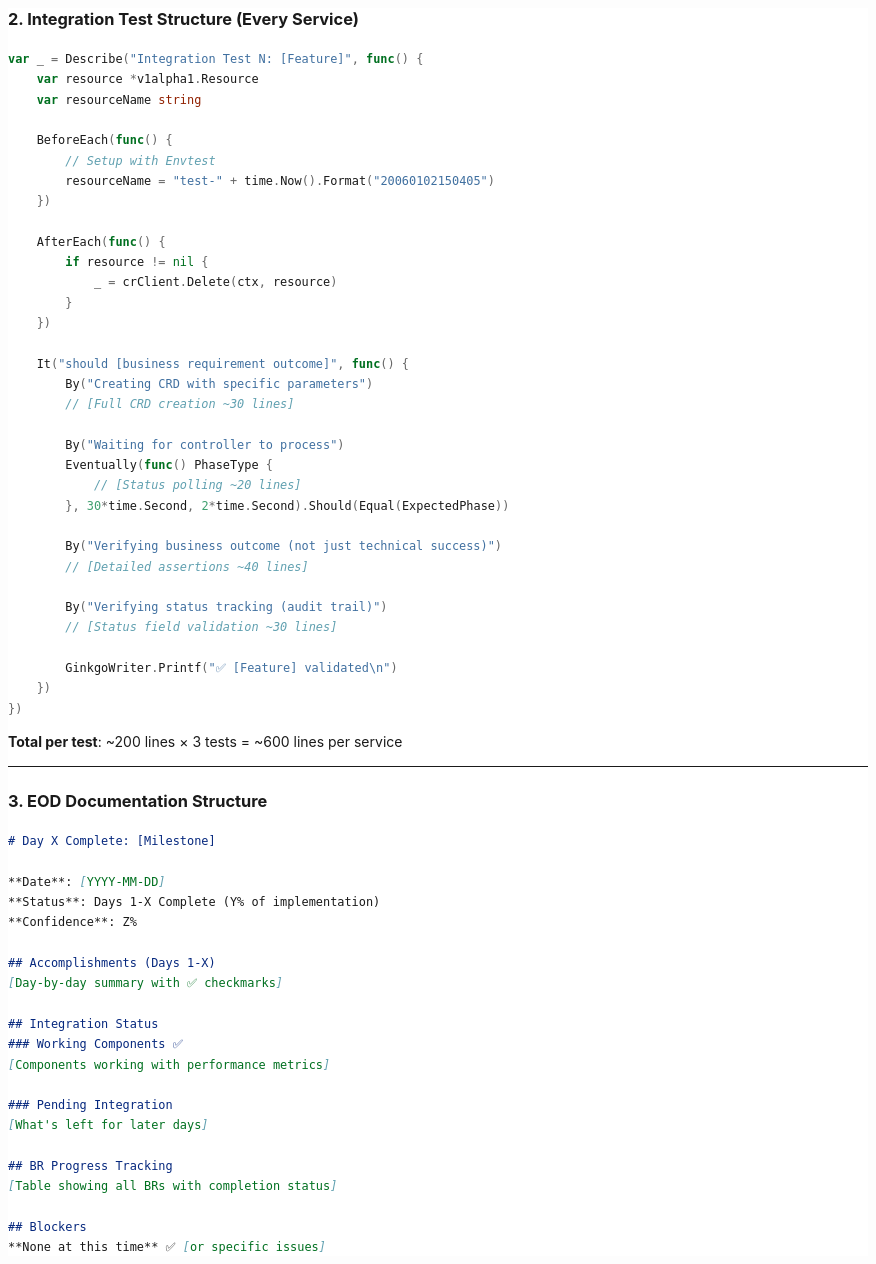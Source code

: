 ### 2. Integration Test Structure (Every Service)
```go
var _ = Describe("Integration Test N: [Feature]", func() {
    var resource *v1alpha1.Resource
    var resourceName string

    BeforeEach(func() {
        // Setup with Envtest
        resourceName = "test-" + time.Now().Format("20060102150405")
    })

    AfterEach(func() {
        if resource != nil {
            _ = crClient.Delete(ctx, resource)
        }
    })

    It("should [business requirement outcome]", func() {
        By("Creating CRD with specific parameters")
        // [Full CRD creation ~30 lines]

        By("Waiting for controller to process")
        Eventually(func() PhaseType {
            // [Status polling ~20 lines]
        }, 30*time.Second, 2*time.Second).Should(Equal(ExpectedPhase))

        By("Verifying business outcome (not just technical success)")
        // [Detailed assertions ~40 lines]

        By("Verifying status tracking (audit trail)")
        // [Status field validation ~30 lines]

        GinkgoWriter.Printf("✅ [Feature] validated\n")
    })
})
```

**Total per test**: ~200 lines × 3 tests = ~600 lines per service

---

### 3. EOD Documentation Structure
```markdown
# Day X Complete: [Milestone]

**Date**: [YYYY-MM-DD]
**Status**: Days 1-X Complete (Y% of implementation)
**Confidence**: Z%

## Accomplishments (Days 1-X)
[Day-by-day summary with ✅ checkmarks]

## Integration Status
### Working Components ✅
[Components working with performance metrics]

### Pending Integration
[What's left for later days]

## BR Progress Tracking
[Table showing all BRs with completion status]

## Blockers
**None at this time** ✅ [or specific issues]
```